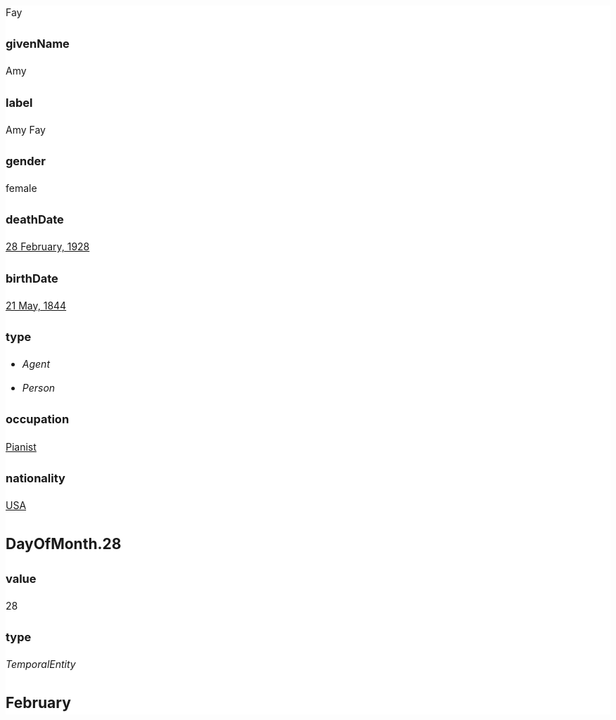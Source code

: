 
Fay

### givenName


Amy

### label


Amy Fay

### gender


female

### deathDate


[28 February, 1928](#28-February-1928)

### birthDate


[21 May, 1844](#21-May-1844)

### type

 - *Agent*

 - *Person*

### occupation


[Pianist](#Pianist)

### nationality


[USA](#USA)

## DayOfMonth.28

### value


28

### type


*TemporalEntity*

## February
